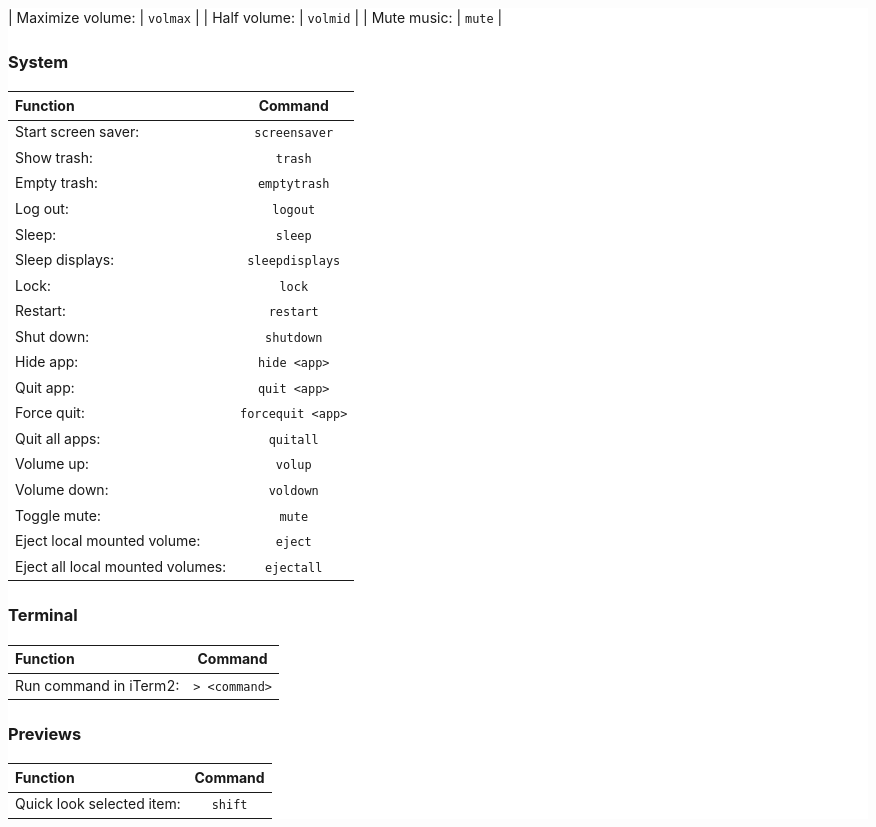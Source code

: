 | Maximize volume:                 | `volmax`   |
| Half volume:                     | `volmid`   |
| Mute music:                      | `mute`     |

### System
| Function                         | Command           |
|:---------------------------------|:-----------------:|
| Start screen saver:              | `screensaver`     |
| Show trash:                      | `trash`           |
| Empty trash:                     | `emptytrash`      |
| Log out:                         | `logout`          |
| Sleep:                           | `sleep`           |
| Sleep displays:                  | `sleepdisplays`   |
| Lock:                            | `lock`            |
| Restart:                         | `restart`         |
| Shut down:                       | `shutdown`        |
| Hide app:                        | `hide <app>`      |
| Quit app:                        | `quit <app>`      |
| Force quit:                      | `forcequit <app>` |
| Quit all apps:                   | `quitall`         |
| Volume up:                       | `volup`           |
| Volume down:                     | `voldown`         |
| Toggle mute:                     | `mute`            |
| Eject local mounted volume:      | `eject`           |
| Eject all local mounted volumes: | `ejectall`        |

### Terminal
| Function               | Command       |
|:-----------------------|:-------------:|
| Run command in iTerm2: | `> <command>` |

### Previews
| Function                  | Command |
|:--------------------------|:-------:|
| Quick look selected item: | `shift` |
